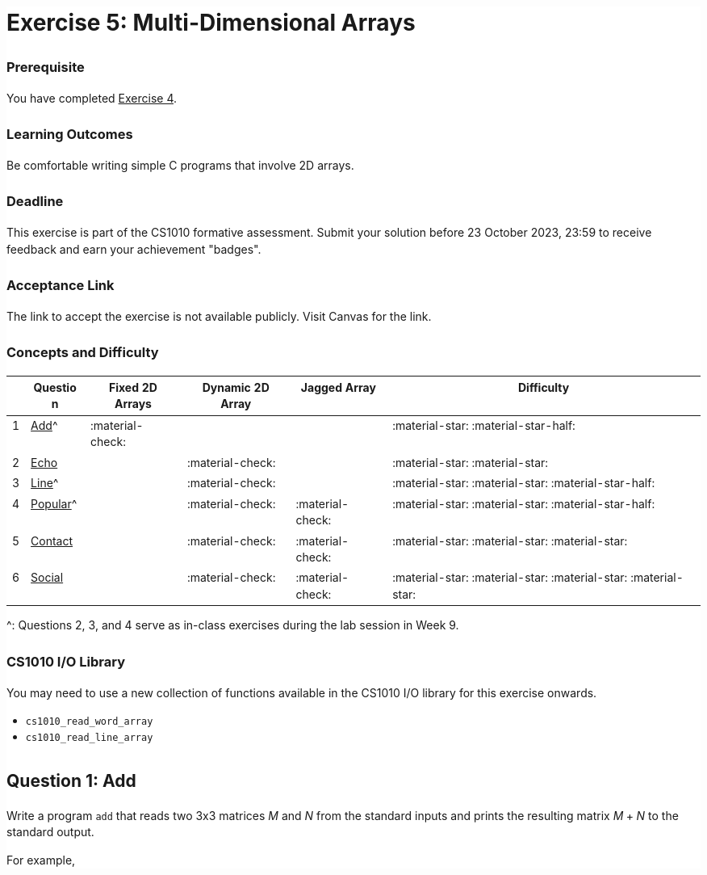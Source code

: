 # Exercise 5: Multi-Dimensional Arrays 

### Prerequisite

You have completed [Exercise 4](ex04.md). 

### Learning Outcomes

Be comfortable writing simple C programs that involve 2D arrays.

### Deadline

This exercise is part of the CS1010 formative assessment. Submit your solution before 23 October 2023, 23:59 to receive feedback and earn your achievement "badges".

### Acceptance Link

The link to accept the exercise is not available publicly.  Visit Canvas for the link.

### Concepts and Difficulty

| | Question                  | Fixed 2D Arrays  | Dynamic 2D Array | Jagged Array     | Difficulty     |
|-|---------------------------|------------------|------------------|------------------|----------------|
|1| [Add](#question-1-add)^   | :material-check: |                  |                  | :material-star: :material-star-half: |
|2| [Echo](#question-2-echo)  |                  | :material-check: |                  | :material-star: :material-star: |
|3| [Line](#question-3-line)^ |                  | :material-check: |                  | :material-star: :material-star: :material-star-half: |
|4| [Popular](#question-4-popular)^ |            | :material-check: | :material-check: | :material-star: :material-star: :material-star-half: |
|5| [Contact](#question-5-contact)  |            | :material-check: | :material-check: | :material-star: :material-star: :material-star: |
|6| [Social](#question-6-social)    |            | :material-check: | :material-check: | :material-star: :material-star: :material-star: :material-star: |

^: Questions 2, 3, and 4 serve as in-class exercises during the lab session in Week 9.

### CS1010 I/O Library

You may need to use a new collection of functions available in the CS1010 I/O library for this exercise onwards.

- `cs1010_read_word_array`
- `cs1010_read_line_array`

## Question 1: Add

Write a program `add` that reads two 3x3 matrices $M$ and $N$ from the standard inputs and prints the resulting matrix $M + N$ to the standard output.

For example,
